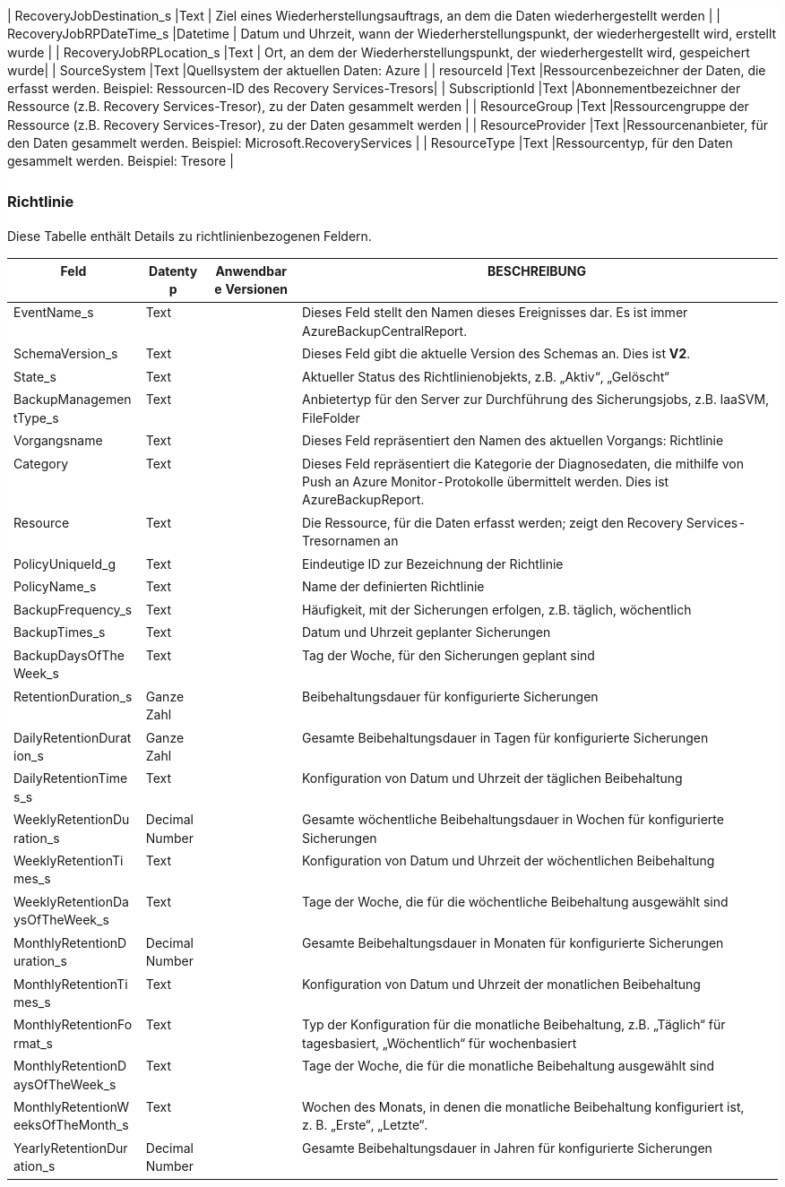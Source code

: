 | RecoveryJobDestination_s |Text | Ziel eines Wiederherstellungsauftrags, an dem die Daten wiederhergestellt werden |
| RecoveryJobRPDateTime_s |Datetime | Datum und Uhrzeit, wann der Wiederherstellungspunkt, der wiederhergestellt wird, erstellt wurde |
| RecoveryJobRPLocation_s |Text | Ort, an dem der Wiederherstellungspunkt, der wiederhergestellt wird, gespeichert wurde|
| SourceSystem |Text |Quellsystem der aktuellen Daten: Azure |
| resourceId |Text |Ressourcenbezeichner der Daten, die erfasst werden. Beispiel: Ressourcen-ID des Recovery Services-Tresors|
| SubscriptionId |Text |Abonnementbezeichner der Ressource (z.B. Recovery Services-Tresor), zu der Daten gesammelt werden |
| ResourceGroup |Text |Ressourcengruppe der Ressource (z.B. Recovery Services-Tresor), zu der Daten gesammelt werden |
| ResourceProvider |Text |Ressourcenanbieter, für den Daten gesammelt werden. Beispiel: Microsoft.RecoveryServices |
| ResourceType |Text |Ressourcentyp, für den Daten gesammelt werden. Beispiel: Tresore |

### <a name="policy"></a>Richtlinie

Diese Tabelle enthält Details zu richtlinienbezogenen Feldern.

| Feld | Datentyp | Anwendbare Versionen | BESCHREIBUNG |
| --- | --- | --- | --- |
| EventName_s |Text ||Dieses Feld stellt den Namen dieses Ereignisses dar. Es ist immer AzureBackupCentralReport. |
| SchemaVersion_s |Text ||Dieses Feld gibt die aktuelle Version des Schemas an. Dies ist **V2**. |
| State_s |Text ||Aktueller Status des Richtlinienobjekts, z.B. „Aktiv“, „Gelöscht“ |
| BackupManagementType_s |Text ||Anbietertyp für den Server zur Durchführung des Sicherungsjobs, z.B. IaaSVM, FileFolder |
| Vorgangsname |Text ||Dieses Feld repräsentiert den Namen des aktuellen Vorgangs: Richtlinie |
| Category |Text ||Dieses Feld repräsentiert die Kategorie der Diagnosedaten, die mithilfe von Push an Azure Monitor-Protokolle übermittelt werden. Dies ist AzureBackupReport. |
| Resource |Text ||Die Ressource, für die Daten erfasst werden; zeigt den Recovery Services-Tresornamen an |
| PolicyUniqueId_g |Text ||Eindeutige ID zur Bezeichnung der Richtlinie |
| PolicyName_s |Text ||Name der definierten Richtlinie |
| BackupFrequency_s |Text ||Häufigkeit, mit der Sicherungen erfolgen, z.B. täglich, wöchentlich |
| BackupTimes_s |Text ||Datum und Uhrzeit geplanter Sicherungen |
| BackupDaysOfTheWeek_s |Text ||Tag der Woche, für den Sicherungen geplant sind |
| RetentionDuration_s |Ganze Zahl ||Beibehaltungsdauer für konfigurierte Sicherungen |
| DailyRetentionDuration_s |Ganze Zahl ||Gesamte Beibehaltungsdauer in Tagen für konfigurierte Sicherungen |
| DailyRetentionTimes_s |Text ||Konfiguration von Datum und Uhrzeit der täglichen Beibehaltung |
| WeeklyRetentionDuration_s |Decimal Number ||Gesamte wöchentliche Beibehaltungsdauer in Wochen für konfigurierte Sicherungen |
| WeeklyRetentionTimes_s |Text ||Konfiguration von Datum und Uhrzeit der wöchentlichen Beibehaltung |
| WeeklyRetentionDaysOfTheWeek_s |Text ||Tage der Woche, die für die wöchentliche Beibehaltung ausgewählt sind |
| MonthlyRetentionDuration_s |Decimal Number ||Gesamte Beibehaltungsdauer in Monaten für konfigurierte Sicherungen |
| MonthlyRetentionTimes_s |Text ||Konfiguration von Datum und Uhrzeit der monatlichen Beibehaltung |
| MonthlyRetentionFormat_s |Text ||Typ der Konfiguration für die monatliche Beibehaltung, z.B. „Täglich“ für tagesbasiert, „Wöchentlich“ für wochenbasiert |
| MonthlyRetentionDaysOfTheWeek_s |Text ||Tage der Woche, die für die monatliche Beibehaltung ausgewählt sind |
| MonthlyRetentionWeeksOfTheMonth_s |Text ||Wochen des Monats, in denen die monatliche Beibehaltung konfiguriert ist, z. B. „Erste“, „Letzte“. |
| YearlyRetentionDuration_s |Decimal Number ||Gesamte Beibehaltungsdauer in Jahren für konfigurierte Sicherungen |